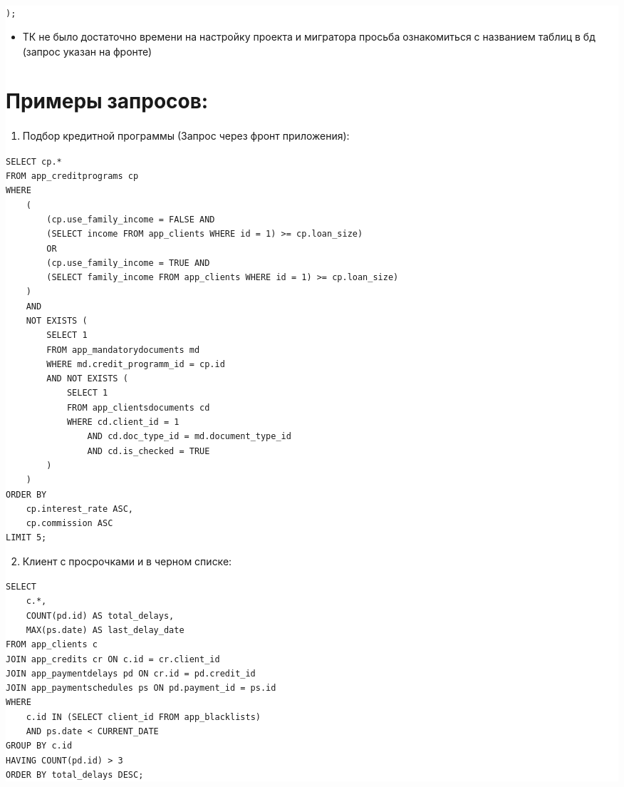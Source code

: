 ```commandline
);
```
- ТК не было достаточно времени на настройку проекта и мигратора просьба ознакомиться с названием таблиц в бд (запрос указан на фронте)

# Примеры запросов:
1) Подбор кредитной программы (Запрос через фронт приложения):
```commandline
SELECT cp.*
FROM app_creditprograms cp
WHERE
    (
        (cp.use_family_income = FALSE AND 
        (SELECT income FROM app_clients WHERE id = 1) >= cp.loan_size)
        OR
        (cp.use_family_income = TRUE AND 
        (SELECT family_income FROM app_clients WHERE id = 1) >= cp.loan_size)
    )
    AND
    NOT EXISTS (
        SELECT 1
        FROM app_mandatorydocuments md
        WHERE md.credit_programm_id = cp.id
        AND NOT EXISTS (
            SELECT 1
            FROM app_clientsdocuments cd
            WHERE cd.client_id = 1
                AND cd.doc_type_id = md.document_type_id
                AND cd.is_checked = TRUE
        )
    )
ORDER BY 
    cp.interest_rate ASC,
    cp.commission ASC
LIMIT 5;
```
2) Клиент с просрочками и в черном списке:
```commandline
SELECT 
    c.*,
    COUNT(pd.id) AS total_delays,
    MAX(ps.date) AS last_delay_date
FROM app_clients c
JOIN app_credits cr ON c.id = cr.client_id
JOIN app_paymentdelays pd ON cr.id = pd.credit_id
JOIN app_paymentschedules ps ON pd.payment_id = ps.id
WHERE
    c.id IN (SELECT client_id FROM app_blacklists)
    AND ps.date < CURRENT_DATE
GROUP BY c.id
HAVING COUNT(pd.id) > 3
ORDER BY total_delays DESC;
```
